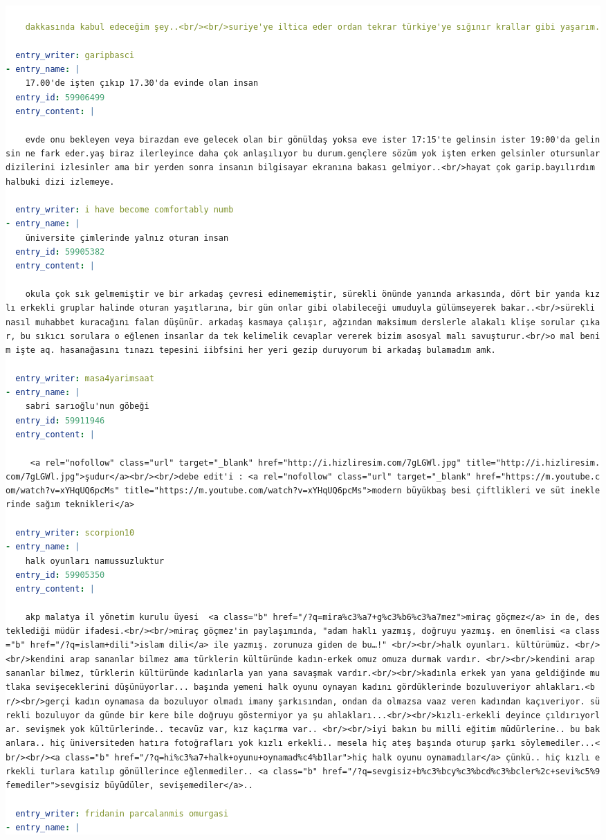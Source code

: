 ```yaml
    
    dakkasında kabul edeceğim şey..<br/><br/>suriye'ye iltica eder ordan tekrar türkiye'ye sığınır krallar gibi yaşarım.
   
  entry_writer: garipbasci
- entry_name: |
    17.00'de işten çıkıp 17.30'da evinde olan insan
  entry_id: 59906499
  entry_content: |
    
    evde onu bekleyen veya birazdan eve gelecek olan bir gönüldaş yoksa eve ister 17:15'te gelinsin ister 19:00'da gelinsin ne fark eder.yaş biraz ilerleyince daha çok anlaşılıyor bu durum.gençlere sözüm yok işten erken gelsinler otursunlar dizilerini izlesinler ama bir yerden sonra insanın bilgisayar ekranına bakası gelmiyor..<br/>hayat çok garip.bayılırdım halbuki dizi izlemeye.
   
  entry_writer: i have become comfortably numb
- entry_name: |
    üniversite çimlerinde yalnız oturan insan
  entry_id: 59905382
  entry_content: |
    
    okula çok sık gelmemiştir ve bir arkadaş çevresi edinememiştir, sürekli önünde yanında arkasında, dört bir yanda kızlı erkekli gruplar halinde oturan yaşıtlarına, bir gün onlar gibi olabileceği umuduyla gülümseyerek bakar..<br/>sürekli nasıl muhabbet kuracağını falan düşünür. arkadaş kasmaya çalışır, ağzından maksimum derslerle alakalı klişe sorular çıkar, bu sıkıcı sorulara o eğlenen insanlar da tek kelimelik cevaplar vererek bizim asosyal malı savuşturur.<br/>o mal benim işte aq. hasanağasını tınazı tepesini iibfsini her yeri gezip duruyorum bi arkadaş bulamadım amk.
   
  entry_writer: masa4yarimsaat
- entry_name: |
    sabri sarıoğlu'nun göbeği
  entry_id: 59911946
  entry_content: |
    
     <a rel="nofollow" class="url" target="_blank" href="http://i.hizliresim.com/7gLGWl.jpg" title="http://i.hizliresim.com/7gLGWl.jpg">şudur</a><br/><br/>debe edit'i : <a rel="nofollow" class="url" target="_blank" href="https://m.youtube.com/watch?v=xYHqUQ6pcMs" title="https://m.youtube.com/watch?v=xYHqUQ6pcMs">modern büyükbaş besi çiftlikleri ve süt ineklerinde sağım teknikleri</a>
   
  entry_writer: scorpion10
- entry_name: |
    halk oyunları namussuzluktur
  entry_id: 59905350
  entry_content: |
    
    akp malatya il yönetim kurulu üyesi  <a class="b" href="/?q=mira%c3%a7+g%c3%b6%c3%a7mez">miraç göçmez</a> in de, desteklediği müdür ifadesi.<br/><br/>miraç göçmez'in paylaşımında, "adam haklı yazmış, doğruyu yazmış. en önemlisi <a class="b" href="/?q=islam+dili">islam dili</a> ile yazmış. zorunuza giden de bu…!" <br/><br/>halk oyunları. kültürümüz. <br/><br/>kendini arap sananlar bilmez ama türklerin kültüründe kadın-erkek omuz omuza durmak vardır. <br/><br/>kendini arap sananlar bilmez, türklerin kültüründe kadınlarla yan yana savaşmak vardır.<br/><br/>kadınla erkek yan yana geldiğinde mutlaka sevişeceklerini düşünüyorlar... başında yemeni halk oyunu oynayan kadını gördüklerinde bozuluveriyor ahlakları.<br/><br/>gerçi kadın oynamasa da bozuluyor olmadı imany şarkısından, ondan da olmazsa vaaz veren kadından kaçıveriyor. sürekli bozuluyor da günde bir kere bile doğruyu göstermiyor ya şu ahlakları...<br/><br/>kızlı-erkekli deyince çıldırıyorlar. sevişmek yok kültürlerinde.. tecavüz var, kız kaçırma var.. <br/><br/>iyi bakın bu milli eğitim müdürlerine.. bu bakanlara.. hiç üniversiteden hatıra fotoğrafları yok kızlı erkekli.. mesela hiç ateş başında oturup şarkı söylemediler...<br/><br/><a class="b" href="/?q=hi%c3%a7+halk+oyunu+oynamad%c4%b1lar">hiç halk oyunu oynamadılar</a> çünkü.. hiç kızlı erkekli turlara katılıp gönüllerince eğlenmediler.. <a class="b" href="/?q=sevgisiz+b%c3%bcy%c3%bcd%c3%bcler%2c+sevi%c5%9femediler">sevgisiz büyüdüler, sevişemediler</a>..
   
  entry_writer: fridanin parcalanmis omurgasi
- entry_name: |
```